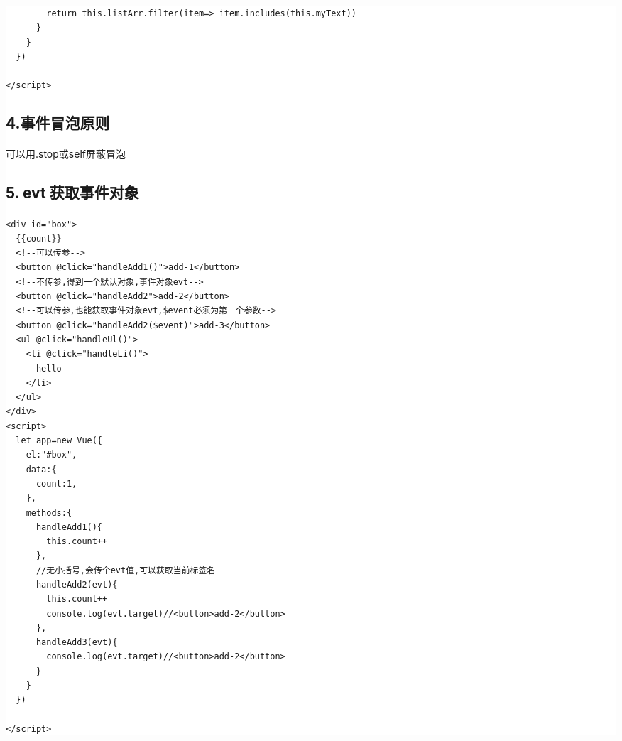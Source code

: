 ```
        return this.listArr.filter(item=> item.includes(this.myText))
      }
    }
  })

</script>
```





## 4.事件冒泡原则

可以用.stop或self屏蔽冒泡

## 5. evt 获取事件对象

```
<div id="box">
  {{count}}
  <!--可以传参-->
  <button @click="handleAdd1()">add-1</button>
  <!--不传参,得到一个默认对象,事件对象evt-->
  <button @click="handleAdd2">add-2</button>
  <!--可以传参,也能获取事件对象evt,$event必须为第一个参数-->
  <button @click="handleAdd2($event)">add-3</button>
  <ul @click="handleUl()">
    <li @click="handleLi()">
      hello
    </li>
  </ul>
</div>
<script>
  let app=new Vue({
    el:"#box",
    data:{
      count:1,
    },
    methods:{
      handleAdd1(){
        this.count++
      },
      //无小括号,会传个evt值,可以获取当前标签名
      handleAdd2(evt){
        this.count++
        console.log(evt.target)//<button>add-2</button>
      },
      handleAdd3(evt){
        console.log(evt.target)//<button>add-2</button>
      }
    }
  })

</script>
```
